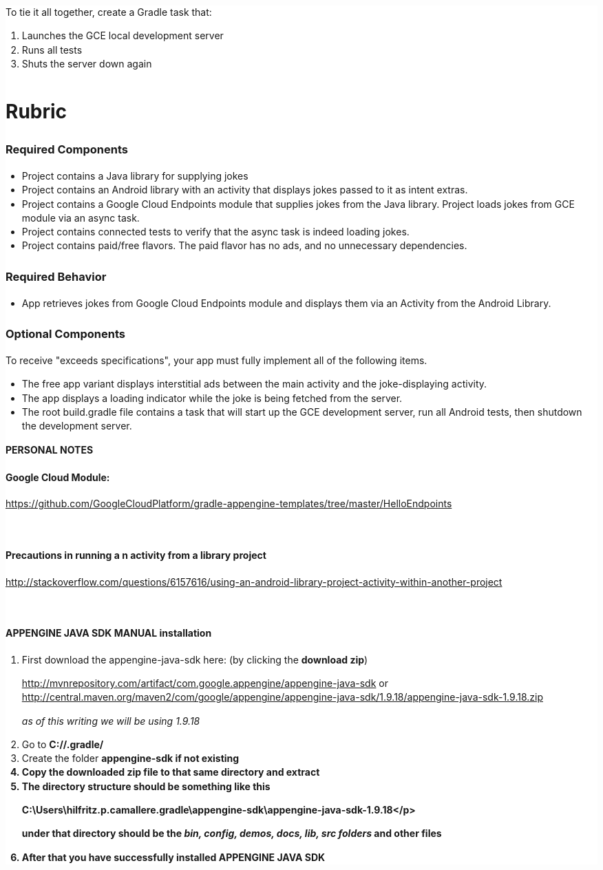 To tie it all together, create a Gradle task that:

1. Launches the GCE local development server
2. Runs all tests
3. Shuts the server down again

# Rubric

### Required Components

* Project contains a Java library for supplying jokes
* Project contains an Android library with an activity that displays jokes passed to it as intent extras.
* Project contains a Google Cloud Endpoints module that supplies jokes from the Java library. Project loads jokes from GCE module via an async task.
* Project contains connected tests to verify that the async task is indeed loading jokes.
* Project contains paid/free flavors. The paid flavor has no ads, and no unnecessary dependencies.

### Required Behavior

* App retrieves jokes from Google Cloud Endpoints module and displays them via an Activity from the Android Library.

### Optional Components

To receive "exceeds specifications", your app must fully implement all of the following items.

* The free app variant displays interstitial ads between the main activity and the joke-displaying activity.
* The app displays a loading indicator while the joke is being fetched from the server.
* The root build.gradle file contains a task that will start up the GCE development server, run all Android tests, then shutdown the development server.



<b>PERSONAL NOTES</b>
<br/>
    <h4>Google Cloud Module:</h4>
    <p>https://github.com/GoogleCloudPlatform/gradle-appengine-templates/tree/master/HelloEndpoints
    </p>
<br/>
    <h4>Precautions in running a n activity from a library project</h4>
    <p>http://stackoverflow.com/questions/6157616/using-an-android-library-project-activity-within-another-project
    </p>
<br/>
    <h4>APPENGINE JAVA SDK MANUAL installation</h4>
    <ol>
        <li> First download the appengine-java-sdk here: (by clicking the <b>download zip</b>)
            <p>http://mvnrepository.com/artifact/com.google.appengine/appengine-java-sdk or
            <br>http://central.maven.org/maven2/com/google/appengine/appengine-java-sdk/1.9.18/appengine-java-sdk-1.9.18.zip
            </p>
            <p><i>as of this writing we will be using 1.9.18</i></p>
        </li>
        <li>Go to <b>C:/<Users>/.gradle/</b></li>
        <li>Create the folder <b>appengine-sdk<b/> if not existing</li>
        <li>Copy the downloaded zip file to that same directory and extract</li>
        <li>The directory structure should be something like this
            <p>C:\Users\hilfritz.p.camallere\.gradle\appengine-sdk\appengine-java-sdk-1.9.18\</p>
            <p>under that directory should be the <i>bin, config, demos, docs, lib, src folders</i> and other files</p>
        </li>
        <li>After that you have successfully installed APPENGINE JAVA SDK </li>
    </ol>

